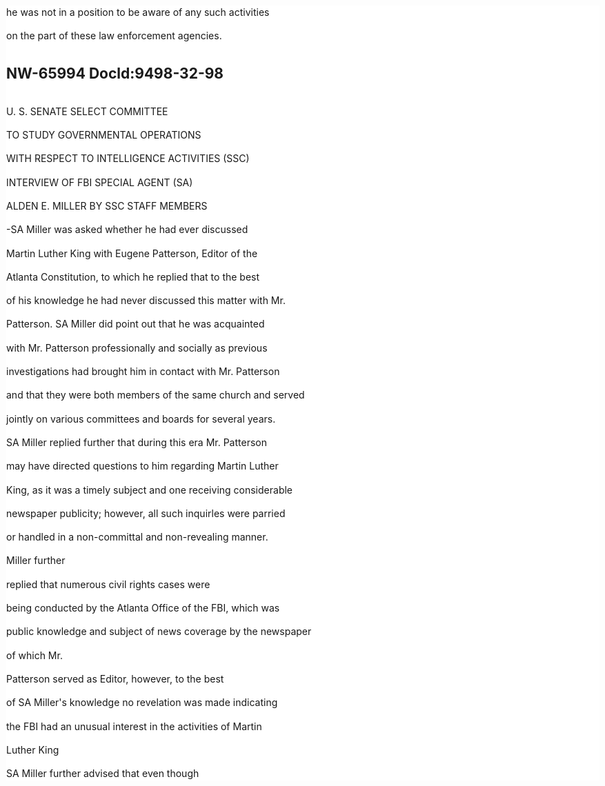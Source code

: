 he was not in a position to be aware of any such activities

on the part of these law enforcement agencies.

NW-65994 Docld:9498-32-98
---

##
U. S. SENATE SELECT COMMITTEE

TO STUDY GOVERNMENTAL OPERATIONS

WITH RESPECT TO INTELLIGENCE ACTIVITIES (SSC)

INTERVIEW OF FBI SPECIAL AGENT (SA)

ALDEN E. MILLER BY SSC STAFF MEMBERS

-SA Miller was asked whether he had ever discussed

Martin Luther King with Eugene Patterson, Editor of the

Atlanta Constitution, to which he replied that to the best

of his knowledge he had never discussed this matter with Mr.

Patterson. SA Miller did point out that he was acquainted

with Mr. Patterson professionally and socially as previous

investigations had brought him in contact with Mr. Patterson

and that they were both members of the same church and served

jointly on various committees and boards for several years.

SA Miller replied further that during this era Mr. Patterson

may have directed questions to him regarding Martin Luther

King, as it was a timely subject and one receiving considerable

newspaper publicity; however, all such inquirles were parried

or handled in a non-committal and non-revealing manner.

Miller further

replied that numerous civil rights cases were

being conducted by the Atlanta Office of the FBI, which was

public knowledge and subject of news coverage by the newspaper

of which Mr.

Patterson served as Editor, however, to the best

of SA Miller's knowledge no revelation was made indicating

the FBI had an unusual interest in the activities of Martin

Luther King

SA Miller further advised that even though
